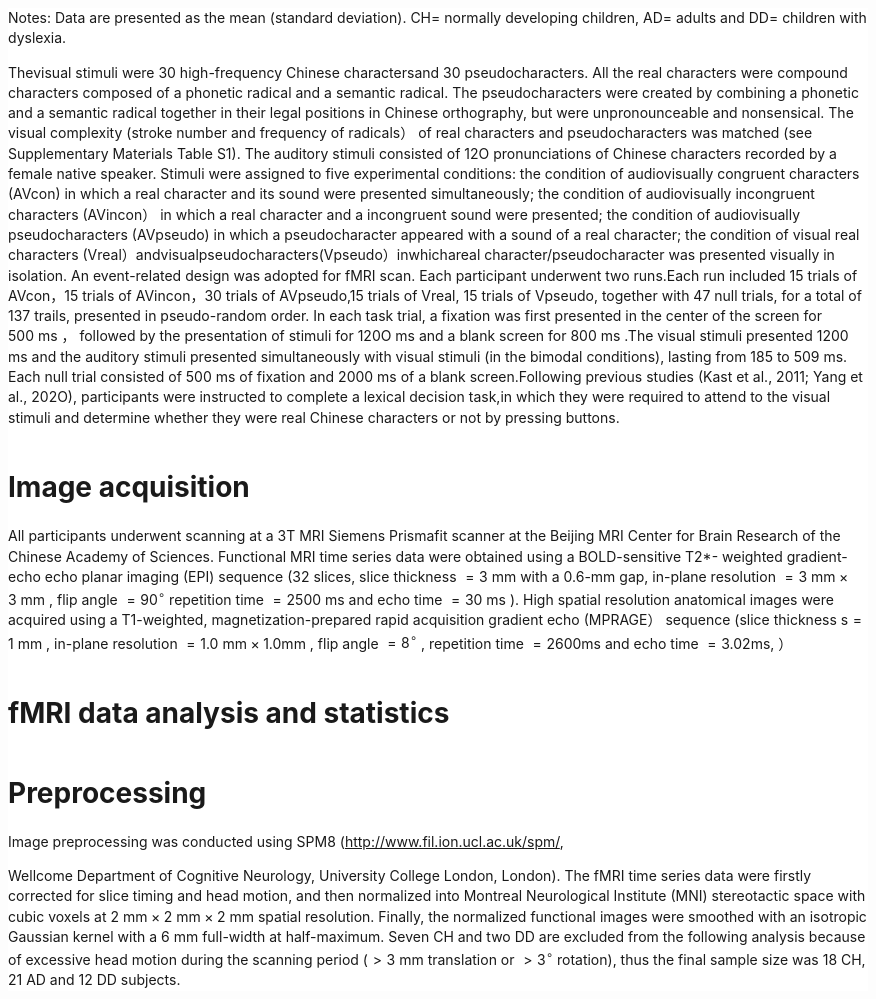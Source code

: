 Notes: Data are presented as the mean (standard deviation). $\mathrm { C H } =$ normally developing children, $\mathrm { A D } =$ adults and $\mathrm { D D } =$ children with dyslexia.

Thevisual stimuli were 30 high-frequency Chinese charactersand 30 pseudocharacters. All the real characters were compound characters composed of a phonetic radical and a semantic radical. The pseudocharacters were created by combining a phonetic and a semantic radical together in their legal positions in Chinese orthography, but were unpronounceable and nonsensical. The visual complexity (stroke number and frequency of radicals） of real characters and pseudocharacters was matched (see Supplementary Materials Table S1). The auditory stimuli consisted of 12O pronunciations of Chinese characters recorded by a female native speaker. Stimuli were assigned to five experimental conditions: the condition of audiovisually congruent characters (AVcon) in which a real character and its sound were presented simultaneously; the condition of audiovisually incongruent characters (AVincon） in which a real character and a incongruent sound were presented; the condition of audiovisually pseudocharacters (AVpseudo) in which a pseudocharacter appeared with a sound of a real character; the condition of visual real characters (Vreal）andvisualpseudocharacters(Vpseudo）inwhichareal character/pseudocharacter was presented visually in isolation. An event-related design was adopted for fMRI scan. Each participant underwent two runs.Each run included 15 trials of AVcon，15 trials of AVincon，30 trials of AVpseudo,15 trials of Vreal, 15 trials of Vpseudo, together with 47 null trials, for a total of 137 trails, presented in pseudo-random order. In each task trial, a fixation was first presented in the center of the screen for $5 0 0 ~ \mathrm { { m s } }$ ， followed by the presentation of stimuli for 120O ms and a blank screen for $8 0 0 ~ \mathrm { { m s } }$ .The visual stimuli presented 1200 ms and the auditory stimuli presented simultaneously with visual stimuli (in the bimodal conditions), lasting from 185 to 509 ms. Each null trial consisted of $5 0 0 ~ \mathrm { { m s } }$ of fixation and $2 0 0 0 ~ \mathrm { { m s } }$ of a blank screen.Following previous studies (Kast et al., 2011; Yang et al., 202O), participants were instructed to complete a lexical decision task,in which they were required to attend to the visual stimuli and determine whether they were real Chinese characters or not by pressing buttons.

# Image acquisition

All participants underwent scanning at a 3T MRI Siemens Prismafit scanner at the Beijing MRI Center for Brain Research of the Chinese Academy of Sciences. Functional MRI time series data were obtained using a BOLD-sensitive T2\*- weighted gradient-echo echo planar imaging (EPI) sequence (32 slices, slice thickness $= 3 ~ \mathrm { m m }$ with a 0.6-mm gap, in-plane resolution $= 3 ~ \mathrm { m m } \times 3 ~ \mathrm { m m }$ , flip angle $= 9 0 ^ { \circ }$ repetition time $= 2 5 0 0$ ms and echo time $= 3 0 ~ \mathrm { m s }$ ). High spatial resolution anatomical images were acquired using a T1-weighted, magnetization-prepared rapid acquisition gradient echo (MPRAGE） sequence (slice thickness $\mathsf { s } = 1 \ \mathrm { m m }$ , in-plane resolution $= 1 . 0$ $\mathrm { m m } \times 1 . 0 \mathrm { m m }$ , flip angle $= 8 ^ { \circ }$ , repetition time $= 2 6 0 0 \mathrm { m s }$ and echo time $= 3 . 0 2 \mathrm { m s } ,$ ）

# fMRI data analysis and statistics

# Preprocessing

Image preprocessing was conducted using SPM8 (http://www.fil.ion.ucl.ac.uk/spm/,

Wellcome Department of Cognitive Neurology, University College London, London). The fMRI time series data were firstly corrected for slice timing and head motion, and then normalized into Montreal Neurological Institute (MNI) stereotactic space with cubic voxels at $2 \ \mathrm { m m } \times 2 \ \mathrm { m m } \times 2 \ \mathrm { m m }$ spatial resolution. Finally, the normalized functional images were smoothed with an isotropic Gaussian kernel with a $6 ~ \mathrm { m m }$ full-width at half-maximum. Seven CH and two DD are excluded from the following analysis because of excessive head motion during the scanning period $( > 3 \ \mathrm { m m }$ translation or $> 3 ^ { \circ }$ rotation), thus the final sample size was 18 CH, 21 AD and 12 DD subjects.
